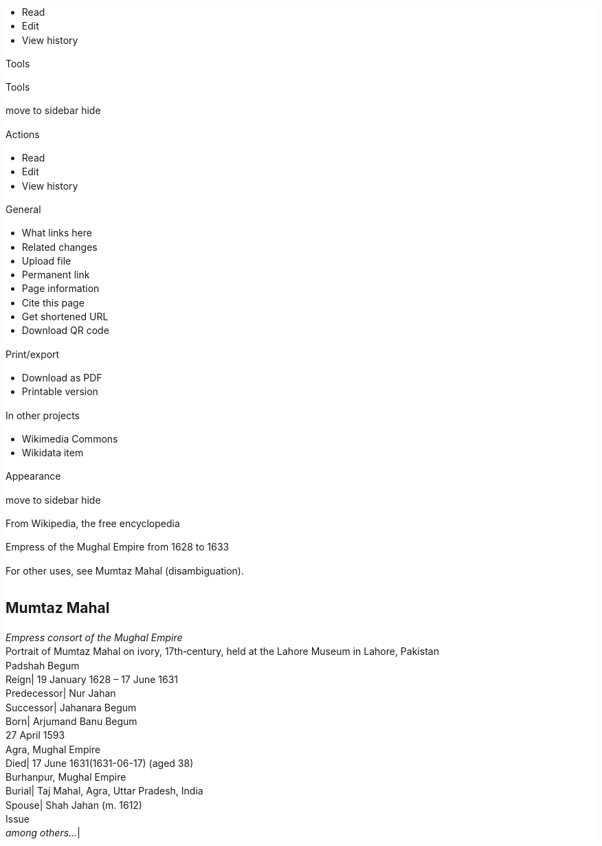   * Read
  * Edit
  * View history



Tools

Tools

move to sidebar hide

Actions 

  * Read
  * Edit
  * View history



General 

  * What links here
  * Related changes
  * Upload file
  * Permanent link
  * Page information
  * Cite this page
  * Get shortened URL
  * Download QR code



Print/export 

  * Download as PDF
  * Printable version



In other projects 

  * Wikimedia Commons
  * Wikidata item



Appearance

move to sidebar hide

From Wikipedia, the free encyclopedia

Empress of the Mughal Empire from 1628 to 1633

For other uses, see Mumtaz Mahal (disambiguation).

Mumtaz Mahal  
---  
 _Empress consort of the Mughal Empire_  
Portrait of Mumtaz Mahal on ivory, 17th‑century, held at the Lahore Museum in Lahore, Pakistan  
Padshah Begum  
Reign| 19 January 1628 – 17 June 1631  
Predecessor| Nur Jahan  
Successor| Jahanara Begum  
Born| Arjumand Banu Begum  
27 April 1593  
Agra, Mughal Empire  
Died| 17 June 1631(1631-06-17) (aged 38)  
Burhanpur, Mughal Empire  
Burial| Taj Mahal, Agra, Uttar Pradesh, India  
Spouse|  Shah Jahan ​(m. 1612)​  
Issue  
 _among others..._| 
